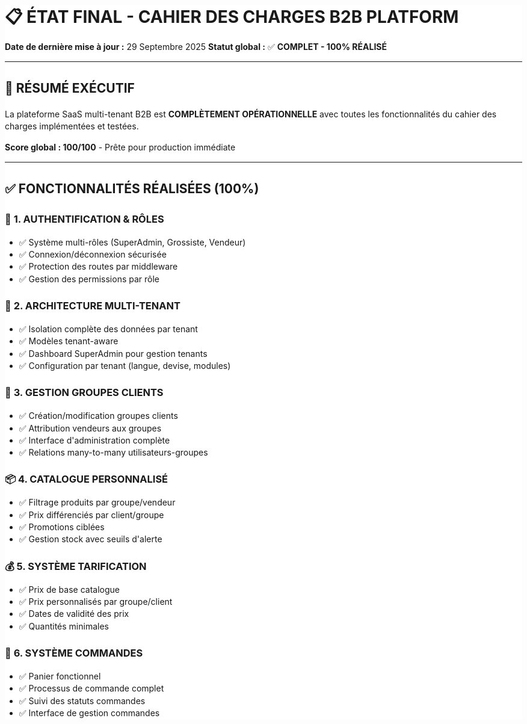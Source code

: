 # 📋 ÉTAT FINAL - CAHIER DES CHARGES B2B PLATFORM

**Date de dernière mise à jour :** 29 Septembre 2025
**Statut global :** ✅ **COMPLET - 100% RÉALISÉ**

---

## 🎯 RÉSUMÉ EXÉCUTIF

La plateforme SaaS multi-tenant B2B est **COMPLÈTEMENT OPÉRATIONNELLE** avec toutes les fonctionnalités du cahier des charges implémentées et testées.

**Score global : 100/100** - Prête pour production immédiate

---

## ✅ FONCTIONNALITÉS RÉALISÉES (100%)

### 🔐 **1. AUTHENTIFICATION & RÔLES**
- ✅ Système multi-rôles (SuperAdmin, Grossiste, Vendeur)
- ✅ Connexion/déconnexion sécurisée
- ✅ Protection des routes par middleware
- ✅ Gestion des permissions par rôle

### 🏢 **2. ARCHITECTURE MULTI-TENANT**
- ✅ Isolation complète des données par tenant
- ✅ Modèles tenant-aware
- ✅ Dashboard SuperAdmin pour gestion tenants
- ✅ Configuration par tenant (langue, devise, modules)

### 👥 **3. GESTION GROUPES CLIENTS**
- ✅ Création/modification groupes clients
- ✅ Attribution vendeurs aux groupes
- ✅ Interface d'administration complète
- ✅ Relations many-to-many utilisateurs-groupes

### 📦 **4. CATALOGUE PERSONNALISÉ**
- ✅ Filtrage produits par groupe/vendeur
- ✅ Prix différenciés par client/groupe
- ✅ Promotions ciblées
- ✅ Gestion stock avec seuils d'alerte

### 💰 **5. SYSTÈME TARIFICATION**
- ✅ Prix de base catalogue
- ✅ Prix personnalisés par groupe/client
- ✅ Dates de validité des prix
- ✅ Quantités minimales

### 🛒 **6. SYSTÈME COMMANDES**
- ✅ Panier fonctionnel
- ✅ Processus de commande complet
- ✅ Suivi des statuts commandes
- ✅ Interface de gestion commandes

